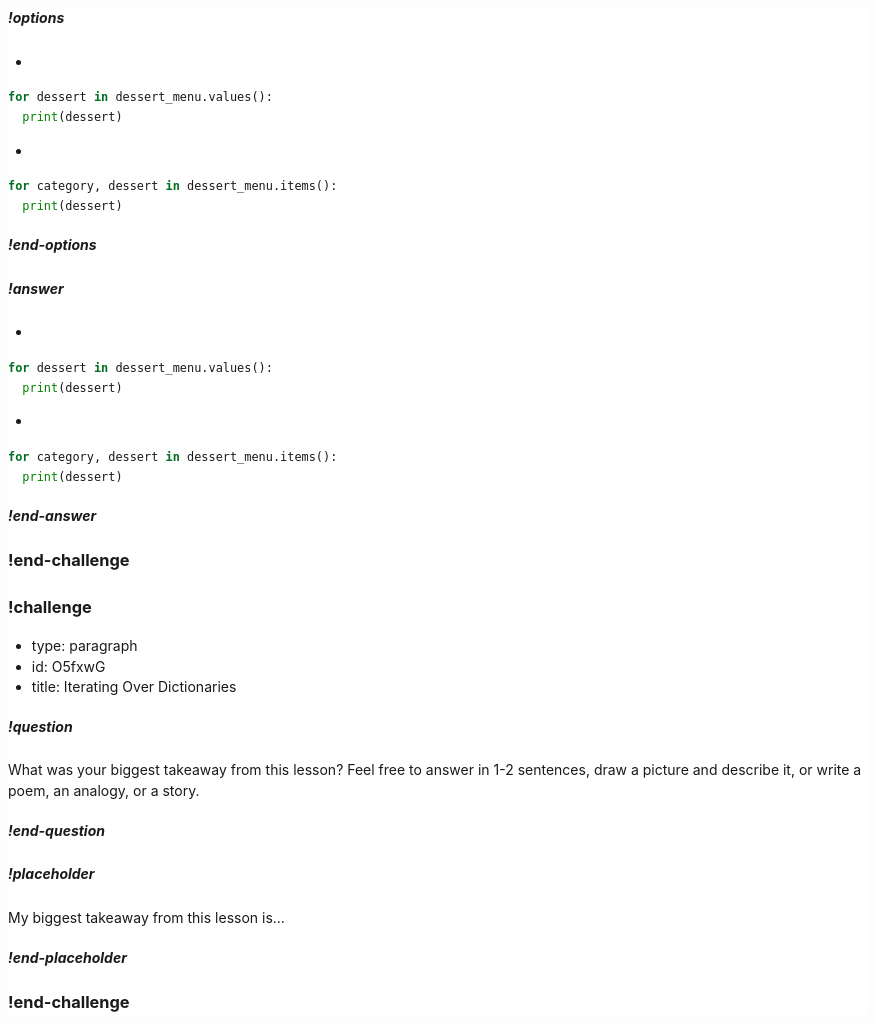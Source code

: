 ##### !options

*
```python
for dessert in dessert_menu.values():
  print(dessert)
```
*
```python
for category, dessert in dessert_menu.items():
  print(dessert)
```

##### !end-options

##### !answer

*
```python
for dessert in dessert_menu.values():
  print(dessert)
```
*
```python
for category, dessert in dessert_menu.items():
  print(dessert)
```

##### !end-answer

### !end-challenge




### !challenge
* type: paragraph
* id: O5fxwG
* title: Iterating Over Dictionaries
##### !question

What was your biggest takeaway from this lesson? Feel free to answer in 1-2 sentences, draw a picture and describe it, or write a poem, an analogy, or a story.

##### !end-question
##### !placeholder

My biggest takeaway from this lesson is...

##### !end-placeholder
### !end-challenge

